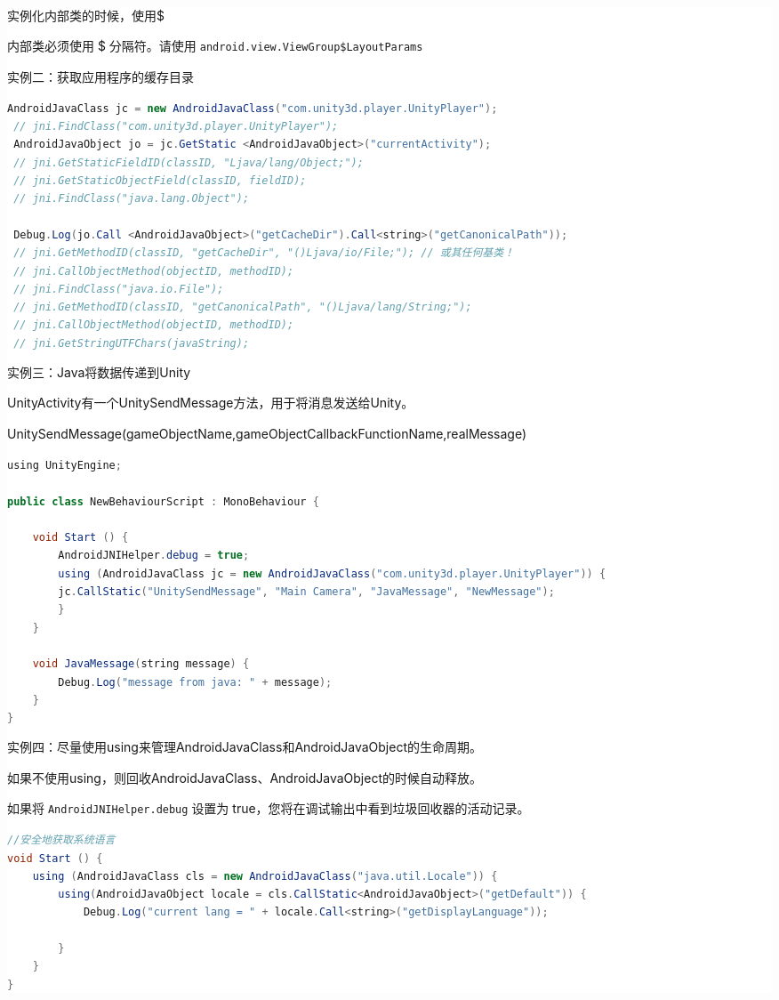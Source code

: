 实例化内部类的时候，使用$

内部类必须使用 $ 分隔符。请使用 `android.view.ViewGroup$LayoutParams`

实例二：获取应用程序的缓存目录

```java
AndroidJavaClass jc = new AndroidJavaClass("com.unity3d.player.UnityPlayer"); 
 // jni.FindClass("com.unity3d.player.UnityPlayer"); 
 AndroidJavaObject jo = jc.GetStatic <AndroidJavaObject>("currentActivity"); 
 // jni.GetStaticFieldID(classID, "Ljava/lang/Object;");  
 // jni.GetStaticObjectField(classID, fieldID); 
 // jni.FindClass("java.lang.Object"); 

 Debug.Log(jo.Call <AndroidJavaObject>("getCacheDir").Call<string>("getCanonicalPath")); 
 // jni.GetMethodID(classID, "getCacheDir", "()Ljava/io/File;"); // 或其任何基类！
 // jni.CallObjectMethod(objectID, methodID); 
 // jni.FindClass("java.io.File"); 
 // jni.GetMethodID(classID, "getCanonicalPath", "()Ljava/lang/String;"); 
 // jni.CallObjectMethod(objectID, methodID); 
 // jni.GetStringUTFChars(javaString);
```

实例三：Java将数据传递到Unity

UnityActivity有一个UnitySendMessage方法，用于将消息发送给Unity。

UnitySendMessage(gameObjectName,gameObjectCallbackFunctionName,realMessage)



```java
using UnityEngine;

public class NewBehaviourScript : MonoBehaviour { 

    void Start () { 
        AndroidJNIHelper.debug = true; 
        using (AndroidJavaClass jc = new AndroidJavaClass("com.unity3d.player.UnityPlayer")) { 
        jc.CallStatic("UnitySendMessage", "Main Camera", "JavaMessage", "NewMessage");
        } 
    } 

    void JavaMessage(string message) { 
        Debug.Log("message from java: " + message); 
    }
}
```

实例四：尽量使用using来管理AndroidJavaClass和AndroidJavaObject的生命周期。

如果不使用using，则回收AndroidJavaClass、AndroidJavaObject的时候自动释放。

如果将 `AndroidJNIHelper.debug` 设置为 true，您将在调试输出中看到垃圾回收器的活动记录。

```java
//安全地获取系统语言
void Start () { 
    using (AndroidJavaClass cls = new AndroidJavaClass("java.util.Locale")) { 
        using(AndroidJavaObject locale = cls.CallStatic<AndroidJavaObject>("getDefault")) { 
            Debug.Log("current lang = " + locale.Call<string>("getDisplayLanguage")); 

        } 
    } 
}
```
